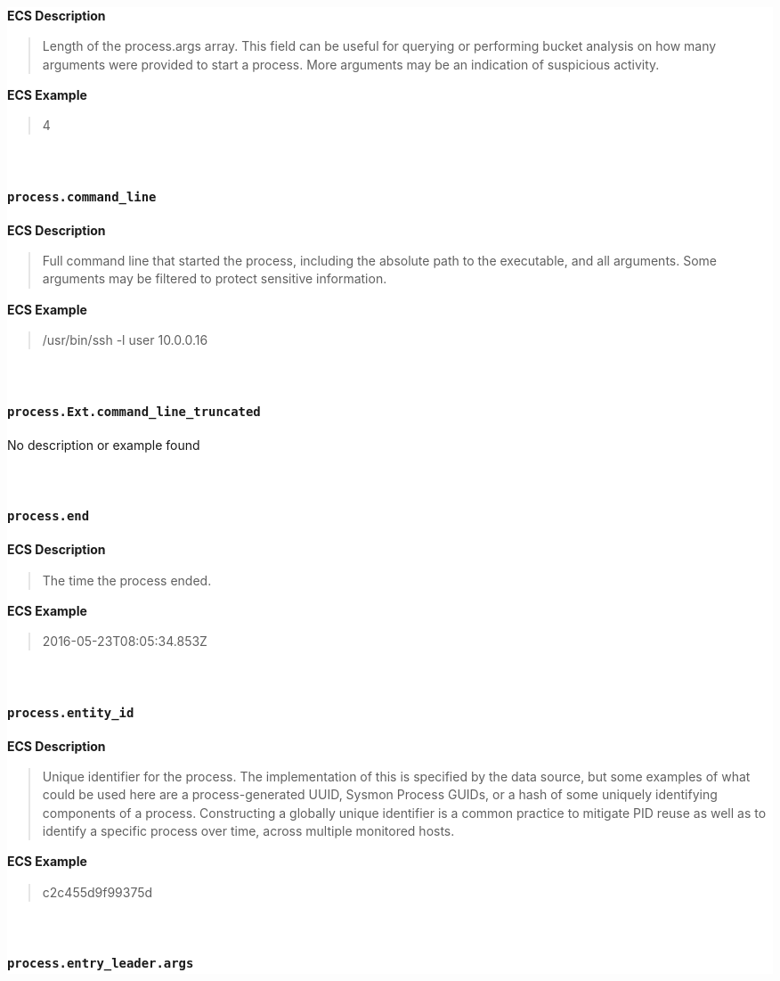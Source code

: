 **ECS Description**

>Length of the process.args array.  This field can be useful for querying or performing bucket analysis on how many arguments were provided to start a process. More arguments may be an indication of suspicious activity.

**ECS Example**

>4

<br>

### `process.command_line`

**ECS Description**

>Full command line that started the process, including the absolute path to the executable, and all arguments.  Some arguments may be filtered to protect sensitive information.

**ECS Example**

>/usr/bin/ssh -l user 10.0.0.16

<br>

### `process.Ext.command_line_truncated`

No description or example found

<br>

### `process.end`

**ECS Description**

>The time the process ended.

**ECS Example**

>2016-05-23T08:05:34.853Z

<br>

### `process.entity_id`

**ECS Description**

>Unique identifier for the process.  The implementation of this is specified by the data source, but some examples of what could be used here are a process-generated UUID, Sysmon Process GUIDs, or a hash of some uniquely identifying components of a process.  Constructing a globally unique identifier is a common practice to mitigate PID reuse as well as to identify a specific process over time, across multiple monitored hosts.

**ECS Example**

>c2c455d9f99375d

<br>

### `process.entry_leader.args`
